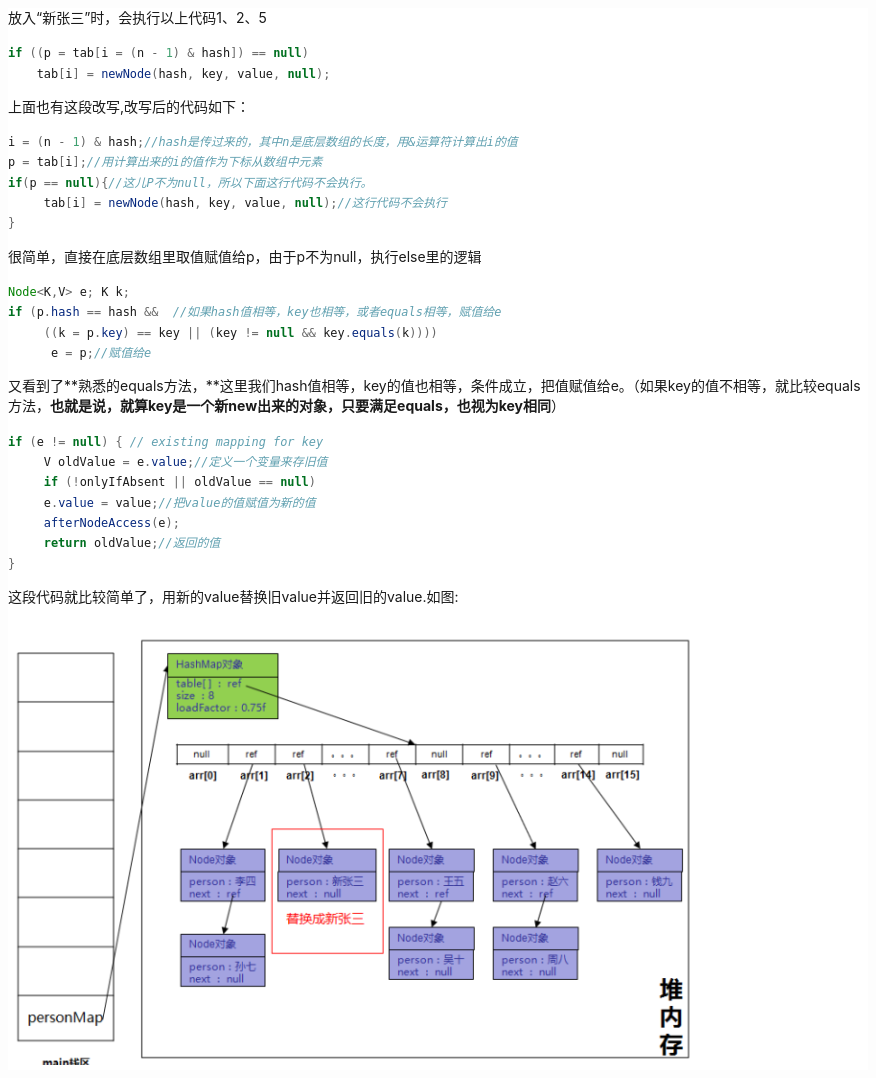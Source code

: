 放入“新张三”时，会执行以上代码1、2、5

```java
if ((p = tab[i = (n - 1) & hash]) == null)
    tab[i] = newNode(hash, key, value, null);
```

上面也有这段改写,改写后的代码如下：

```java
i = (n - 1) & hash;//hash是传过来的，其中n是底层数组的长度，用&运算符计算出i的值 
p = tab[i];//用计算出来的i的值作为下标从数组中元素
if(p == null){//这儿P不为null，所以下面这行代码不会执行。
     tab[i] = newNode(hash, key, value, null);//这行代码不会执行
}
```

很简单，直接在底层数组里取值赋值给p，由于p不为null，执行else里的逻辑

```java
Node<K,V> e; K k;
if (p.hash == hash &&  //如果hash值相等，key也相等，或者equals相等，赋值给e
     ((k = p.key) == key || (key != null && key.equals(k))))
      e = p;//赋值给e
```

又看到了**熟悉的equals方法，**这里我们hash值相等，key的值也相等，条件成立，把值赋值给e。（如果key的值不相等，就比较equals方法，**也就是说，就算key是一个新new出来的对象，只要满足equals，也视为key相同**）

```java
if (e != null) { // existing mapping for key
     V oldValue = e.value;//定义一个变量来存旧值
     if (!onlyIfAbsent || oldValue == null)
     e.value = value;//把value的值赋值为新的值
     afterNodeAccess(e);
     return oldValue;//返回的值
}
```

这段代码就比较简单了，用新的value替换旧value并返回旧的value.如图:

![image-20200521151530414](../images/posts/Java-HashMap/image-20200521151530414.png)
